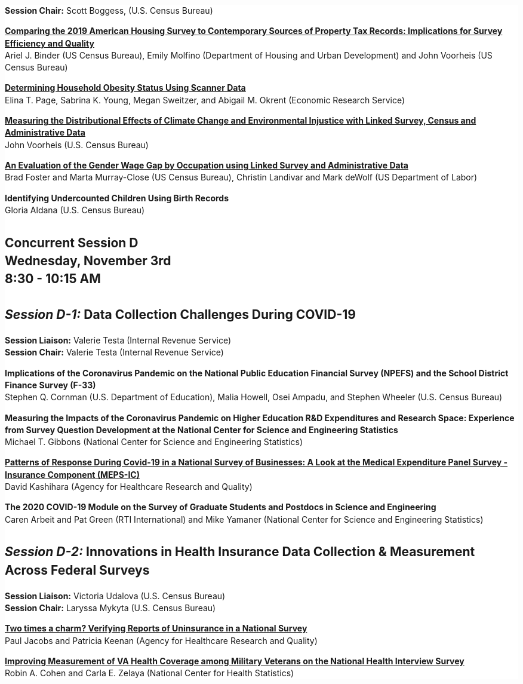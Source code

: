 <strong>Session Chair:</strong> Scott Boggess, (U.S. Census Bureau)</p>
<p><strong><span class="text-dark-blue"><a class="text-dark-blue" href="{{ site.baseurl }}/assets/files/docs/2022-conference-docs/C5Binder.pptx" target="_blank" rel="noopener">Comparing the 2019 American Housing Survey to Contemporary Sources of Property Tax Records: Implications for Survey Efficiency and Quality</a></span><br>
</strong>Ariel J. Binder (US Census Bureau), Emily Molfino (Department of Housing and Urban Development) and John Voorheis (US Census Bureau)</p>
<p><a href="{{ site.baseurl }}/assets/files/docs/2022-conference-docs/C5Page.pptx" target="_blank" rel="noopener"><strong><span class="text-dark-blue">Determining Household Obesity Status Using Scanner Data</span></strong></a><br>
Elina T. Page, Sabrina K. Young, Megan Sweitzer, and Abigail M. Okrent (Economic Research Service)</p>
<p><a href="{{ site.baseurl }}/assets/files/docs/2022-conference-docs/C5Voorheis.pptx" target="_blank" rel="noopener"><strong><span class="text-dark-blue">Measuring the Distributional Effects of Climate Change and Environmental Injustice with Linked Survey, Census and Administrative Data</span></strong></a><br>
John Voorheis (U.S. Census Bureau)</p>
<p><strong><span class="text-dark-blue"><a class="text-dark-blue" href="{{ site.baseurl }}/assets/files/docs/2022-conference-docs/C5Foster.pptx" target="_blank" rel="noopener">An Evaluation of the Gender Wage Gap by Occupation using Linked Survey and Administrative Data</a></span><br>
</strong>Brad Foster and Marta Murray-Close (US Census Bureau), Christin Landivar and Mark deWolf (US Department of Labor)</p>
<p><strong>Identifying Undercounted Children Using Birth Records</strong><br>
Gloria Aldana (U.S. Census Bureau)</p>
<div class="conference-session-box">
<h2 class="text-center"><span class="text-dark-blue">Concurrent Session D<br>
Wednesday, November 3rd<br>
8:30 - 10:15 AM</span></h2>
</div>
<h2 class="text-left"><span class="text-dark-grey"><em><strong>Session D-1: </strong></em>Data Collection Challenges During COVID-19</span></h2>
<p class="text-left"><strong>Session Liaison:</strong> Valerie Testa (Internal Revenue Service)<br>
<strong>Session Chair:</strong> Valerie Testa (Internal Revenue Service)</p>
<p><strong>Implications of the Coronavirus Pandemic on the National Public Education Financial Survey (NPEFS) and the School District Finance Survey (F-33)</strong><br>
Stephen Q. Cornman (U.S. Department of Education), Malia Howell, Osei Ampadu, and Stephen Wheeler (U.S. Census Bureau)</p>
<p><strong>Measuring the Impacts of the Coronavirus Pandemic on Higher Education R&amp;D Expenditures and Research Space: Experience from Survey Question Development at the National Center for Science and Engineering Statistics</strong><br>
Michael T. Gibbons (National Center for Science and Engineering Statistics)</p>
<p><span class="text-dark-blue"><a class="text-dark-blue" href="{{ site.baseurl }}/assets/files/docs/2022-conference-docs/COPAFS-D1Kashihara.pptx" target="_blank" rel="noopener"><strong>Patterns of Response During Covid-19 in a National Survey of Businesses: A Look at the Medical Expenditure Panel Survey - Insurance Component (MEPS-IC)</strong></a></span><br>
David Kashihara (Agency for Healthcare Research and Quality)</p>
<p><strong>The 2020 COVID-19 Module on the Survey of Graduate Students and Postdocs in Science and Engineering</strong><br>
Caren Arbeit and Pat Green (RTI International) and Mike Yamaner (National Center for Science and Engineering Statistics)</p>
<h2 class="text-left"><span class="text-dark-grey"><em><strong>Session D-2: </strong></em>Innovations in Health Insurance Data Collection &amp; Measurement Across Federal Surveys</span></h2>
<p><strong>Session Liaison:</strong> Victoria Udalova (U.S. Census Bureau)<br>
<strong>Session Chair:</strong> Laryssa Mykyta (U.S. Census Bureau)</p>
<p><span class="text-dark-blue"><a class="text-dark-blue" href="{{ site.baseurl }}/assets/files/docs/2022-conference-docs/D2Jacobs_Keenan.pptx" target="_blank" rel="noopener"><strong>Two times a charm? Verifying Reports of Uninsurance in a National Survey</strong></a></span><br>
Paul Jacobs and Patricia Keenan (Agency for Healthcare Research and Quality)</p>
<p><span class="text-dark-blue"><a class="text-dark-blue" href="{{ site.baseurl }}/assets/files/docs/2022-conference-docs/D2Jacobs_Keenan.pptx" target="_blank" rel="noopener"><strong>Improving Measurement of VA Health Coverage among Military Veterans on the National Health Interview Survey</strong></a></span><br>
Robin A. Cohen and Carla E. Zelaya (National Center for Health Statistics)</p>